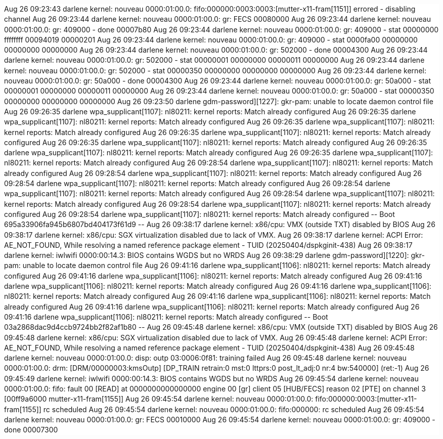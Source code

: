 Aug 26 09:23:43 darlene kernel: nouveau 0000:01:00.0: fifo:000000:0003:0003:[mutter-x11-fram[1151]] errored - disabling channel
Aug 26 09:23:44 darlene kernel: nouveau 0000:01:00.0: gr: FECS 00080000
Aug 26 09:23:44 darlene kernel: nouveau 0000:01:00.0: gr: 409000 - done 00007b80
Aug 26 09:23:44 darlene kernel: nouveau 0000:01:00.0: gr: 409000 - stat 00000000 ffffffff 00094019 00000201
Aug 26 09:23:44 darlene kernel: nouveau 0000:01:00.0: gr: 409000 - stat 0000fa00 00000000 00000000 00000000
Aug 26 09:23:44 darlene kernel: nouveau 0000:01:00.0: gr: 502000 - done 00004300
Aug 26 09:23:44 darlene kernel: nouveau 0000:01:00.0: gr: 502000 - stat 00000001 00000000 00000011 00000000
Aug 26 09:23:44 darlene kernel: nouveau 0000:01:00.0: gr: 502000 - stat 00000350 00000000 00000000 00000000
Aug 26 09:23:44 darlene kernel: nouveau 0000:01:00.0: gr: 50a000 - done 00004300
Aug 26 09:23:44 darlene kernel: nouveau 0000:01:00.0: gr: 50a000 - stat 00000001 00000000 00000011 00000000
Aug 26 09:23:44 darlene kernel: nouveau 0000:01:00.0: gr: 50a000 - stat 00000350 00000000 00000000 00000000
Aug 26 09:23:50 darlene gdm-password][1227]: gkr-pam: unable to locate daemon control file
Aug 26 09:26:35 darlene wpa_supplicant[1107]: nl80211: kernel reports: Match already configured
Aug 26 09:26:35 darlene wpa_supplicant[1107]: nl80211: kernel reports: Match already configured
Aug 26 09:26:35 darlene wpa_supplicant[1107]: nl80211: kernel reports: Match already configured
Aug 26 09:26:35 darlene wpa_supplicant[1107]: nl80211: kernel reports: Match already configured
Aug 26 09:26:35 darlene wpa_supplicant[1107]: nl80211: kernel reports: Match already configured
Aug 26 09:26:35 darlene wpa_supplicant[1107]: nl80211: kernel reports: Match already configured
Aug 26 09:26:35 darlene wpa_supplicant[1107]: nl80211: kernel reports: Match already configured
Aug 26 09:28:54 darlene wpa_supplicant[1107]: nl80211: kernel reports: Match already configured
Aug 26 09:28:54 darlene wpa_supplicant[1107]: nl80211: kernel reports: Match already configured
Aug 26 09:28:54 darlene wpa_supplicant[1107]: nl80211: kernel reports: Match already configured
Aug 26 09:28:54 darlene wpa_supplicant[1107]: nl80211: kernel reports: Match already configured
Aug 26 09:28:54 darlene wpa_supplicant[1107]: nl80211: kernel reports: Match already configured
Aug 26 09:28:54 darlene wpa_supplicant[1107]: nl80211: kernel reports: Match already configured
Aug 26 09:28:54 darlene wpa_supplicant[1107]: nl80211: kernel reports: Match already configured
-- Boot 695a33906fa945b6807bd404173f61d9 --
Aug 26 09:38:17 darlene kernel: x86/cpu: VMX (outside TXT) disabled by BIOS
Aug 26 09:38:17 darlene kernel: x86/cpu: SGX virtualization disabled due to lack of VMX.
Aug 26 09:38:17 darlene kernel: ACPI Error: AE_NOT_FOUND, While resolving a named reference package element - TUID (20250404/dspkginit-438)
Aug 26 09:38:17 darlene kernel: iwlwifi 0000:00:14.3: BIOS contains WGDS but no WRDS
Aug 26 09:38:29 darlene gdm-password][1220]: gkr-pam: unable to locate daemon control file
Aug 26 09:41:16 darlene wpa_supplicant[1106]: nl80211: kernel reports: Match already configured
Aug 26 09:41:16 darlene wpa_supplicant[1106]: nl80211: kernel reports: Match already configured
Aug 26 09:41:16 darlene wpa_supplicant[1106]: nl80211: kernel reports: Match already configured
Aug 26 09:41:16 darlene wpa_supplicant[1106]: nl80211: kernel reports: Match already configured
Aug 26 09:41:16 darlene wpa_supplicant[1106]: nl80211: kernel reports: Match already configured
Aug 26 09:41:16 darlene wpa_supplicant[1106]: nl80211: kernel reports: Match already configured
Aug 26 09:41:16 darlene wpa_supplicant[1106]: nl80211: kernel reports: Match already configured
-- Boot 03a2868dac9d4ccb9724bb2f82af1b80 --
Aug 26 09:45:48 darlene kernel: x86/cpu: VMX (outside TXT) disabled by BIOS
Aug 26 09:45:48 darlene kernel: x86/cpu: SGX virtualization disabled due to lack of VMX.
Aug 26 09:45:48 darlene kernel: ACPI Error: AE_NOT_FOUND, While resolving a named reference package element - TUID (20250404/dspkginit-438)
Aug 26 09:45:48 darlene kernel: nouveau 0000:01:00.0: disp: outp 03:0006:0f81: training failed
Aug 26 09:45:48 darlene kernel: nouveau 0000:01:00.0: drm: [DRM/00000003:kmsOutp] [DP_TRAIN retrain:0 mst:0 lttprs:0 post_lt_adj:0 nr:4 bw:540000] (ret:-1)
Aug 26 09:45:49 darlene kernel: iwlwifi 0000:00:14.3: BIOS contains WGDS but no WRDS
Aug 26 09:45:54 darlene kernel: nouveau 0000:01:00.0: fifo: fault 00 [READ] at 0000000000000000 engine 00 [gr] client 05 [HUB/FECS] reason 02 [PTE] on channel 3 [00ff9a6000 mutter-x11-fram[1155]]
Aug 26 09:45:54 darlene kernel: nouveau 0000:01:00.0: fifo:000000:0003:[mutter-x11-fram[1155]] rc scheduled
Aug 26 09:45:54 darlene kernel: nouveau 0000:01:00.0: fifo:000000: rc scheduled
Aug 26 09:45:54 darlene kernel: nouveau 0000:01:00.0: gr: FECS 00010000
Aug 26 09:45:54 darlene kernel: nouveau 0000:01:00.0: gr: 409000 - done 00007300